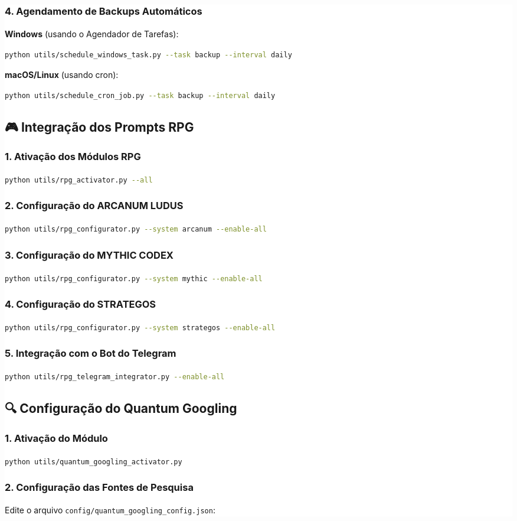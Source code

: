 ### 4. Agendamento de Backups Automáticos

**Windows** (usando o Agendador de Tarefas):
```bash
python utils/schedule_windows_task.py --task backup --interval daily
```

**macOS/Linux** (usando cron):
```bash
python utils/schedule_cron_job.py --task backup --interval daily
```

## 🎮 Integração dos Prompts RPG

### 1. Ativação dos Módulos RPG

```bash
python utils/rpg_activator.py --all
```

### 2. Configuração do ARCANUM LUDUS

```bash
python utils/rpg_configurator.py --system arcanum --enable-all
```

### 3. Configuração do MYTHIC CODEX

```bash
python utils/rpg_configurator.py --system mythic --enable-all
```

### 4. Configuração do STRATEGOS

```bash
python utils/rpg_configurator.py --system strategos --enable-all
```

### 5. Integração com o Bot do Telegram

```bash
python utils/rpg_telegram_integrator.py --enable-all
```

## 🔍 Configuração do Quantum Googling

### 1. Ativação do Módulo

```bash
python utils/quantum_googling_activator.py
```

### 2. Configuração das Fontes de Pesquisa

Edite o arquivo `config/quantum_googling_config.json`:
